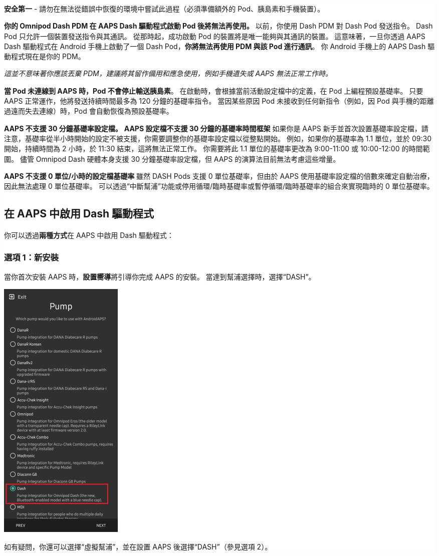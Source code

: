 **安全第一** - 請勿在無法從錯誤中恢復的環境中嘗試此過程（必須準備額外的 Pod、胰島素和手機裝置）。

**你的 Omnipod Dash PDM 在 AAPS Dash 驅動程式啟動 Pod 後將無法再使用。** 以前，你使用 Dash PDM 對 Dash Pod 發送指令。 Dash Pod 只允許一個裝置發送指令與其通訊。 從那時起，成功啟動 Pod 的裝置將是唯一能夠與其通訊的裝置。 這意味著，一旦你透過 AAPS Dash 驅動程式在 Android 手機上啟動了一個 Dash Pod，**你將無法再使用 PDM 與該 Pod 進行通訊**。 你 Android 手機上的 AAPS Dash 驅動程式現在是你的 PDM。

*這並不意味著你應該丟棄 PDM，建議將其留作備用和應急使用，例如手機遺失或 AAPS 無法正常工作時。*

**當 Pod 未連線到 AAPS 時，Pod 不會停止輸送胰島素**。 在啟動時，會根據當前活動設定檔中的定義，在 Pod 上編程預設基礎率。 只要 AAPS 正常運作，他將發送持續時間最多為 120 分鐘的基礎率指令。 當因某些原因 Pod 未接收到任何新指令（例如，因 Pod 與手機的距離過遠而失去連線）時，Pod 會自動恢復為預設基礎率。

**AAPS 不支援 30 分鐘基礎率設定檔。** **AAPS 設定檔不支援 30 分鐘的基礎率時間框架** 如果你是 AAPS 新手並首次設置基礎率設定檔，請注意，基礎率從半小時開始的設定不被支援，你需要調整你的基礎率設定檔以從整點開始。 例如，如果你的基礎率為 1.1 單位，並於 09:30 開始，持續時間為 2 小時，於 11:30 結束，這將無法正常工作。 你需要將此 1.1 單位的基礎率更改為 9:00-11:00 或 10:00-12:00 的時間範圍。 儘管 Omnipod Dash 硬體本身支援 30 分鐘基礎率設定檔，但 AAPS 的演算法目前無法考慮這些增量。

**AAPS 不支援 0 單位/小時的設定檔基礎率** 雖然 DASH Pods 支援 0 單位基礎率，但由於 AAPS 使用基礎率設定檔的倍數來確定自動治療，因此無法處理 0 單位基礎率。 可以透過“中斷幫浦”功能或停用循環/臨時基礎率或暫停循環/臨時基礎率的組合來實現臨時的 0 單位基礎率。

## 在 AAPS 中啟用 Dash 驅動程式

你可以透過**兩種方式**在 AAPS 中啟用 Dash 驅動程式：

### 選項 1：新安裝

當你首次安裝 AAPS 時，**設置嚮導**將引導你完成 AAPS 的安裝。 當達到幫浦選擇時，選擇“DASH”。

![Enable_Dash_1](../images/DASH_images/Enable_Dash/Enable_Dash_1.png)

如有疑問，你還可以選擇“虛擬幫浦”，並在設置 AAPS 後選擇“DASH”（參見選項 2）。
